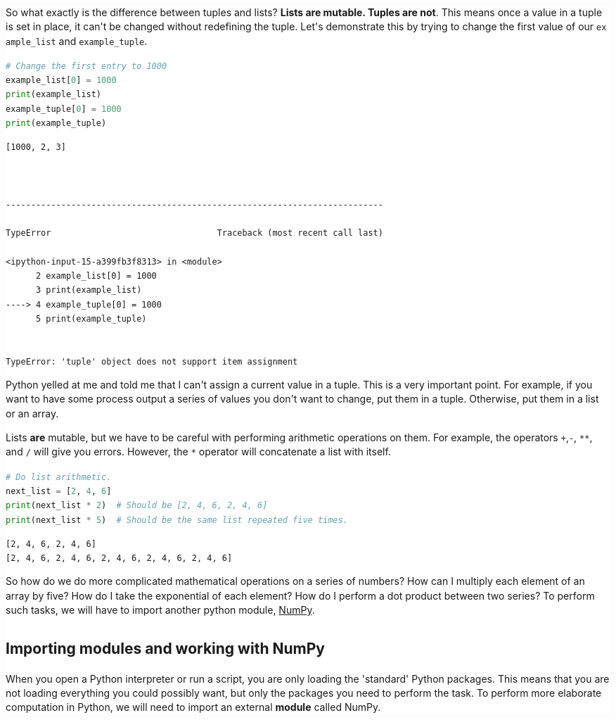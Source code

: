 So what exactly is the difference between tuples and lists? **Lists are mutable. Tuples are not**. This means once a value in a tuple is set in place, it can't be changed without redefining the tuple. Let's demonstrate this by trying to change the first value of our `example_list` and `example_tuple`.


```python
# Change the first entry to 1000 
example_list[0] = 1000
print(example_list)
example_tuple[0] = 1000
print(example_tuple)
```

    [1000, 2, 3]



    ---------------------------------------------------------------------------

    TypeError                                 Traceback (most recent call last)

    <ipython-input-15-a399fb3f8313> in <module>
          2 example_list[0] = 1000
          3 print(example_list)
    ----> 4 example_tuple[0] = 1000
          5 print(example_tuple)


    TypeError: 'tuple' object does not support item assignment


Python yelled at me and told me that I can't assign a current value in a tuple. This is a very important point. For example, if you want to have some process output a series of values you don't want to change, put them in a tuple. Otherwise, put them in a list or an array. 

Lists **are** mutable, but we have to be careful with performing arithmetic operations on them. For example, the operators `+`,`-`, `**`, and `/` will give you errors. However, the `*` operator will concatenate a list with itself.


```python
# Do list arithmetic.
next_list = [2, 4, 6]
print(next_list * 2)  # Should be [2, 4, 6, 2, 4, 6]
print(next_list * 5)  # Should be the same list repeated five times.
```

    [2, 4, 6, 2, 4, 6]
    [2, 4, 6, 2, 4, 6, 2, 4, 6, 2, 4, 6, 2, 4, 6]


So how do we do more complicated mathematical operations on a series of numbers? How can I multiply each element of an array by five? How do I take the exponential of each element? How do I perform a dot product between two series? To perform such tasks, we will have to import another python module, [NumPy](http://www.numpy.org). 

## Importing modules and working with NumPy

When you open a Python interpreter or run a script, you are only loading the 'standard' Python packages. This means that you are not loading everything you could possibly want, but only the packages you need to perform the task. To perform more elaborate computation in Python, we will need to import an external **module** called NumPy. 
